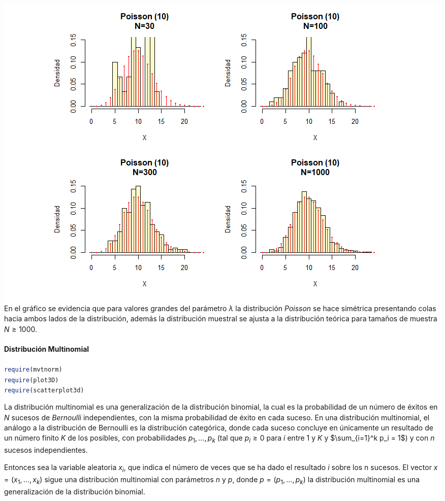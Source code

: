 <img src="Clase11_files/figure-html/pois3-1.png" style="display: block; margin: auto;" />

En el gráfico se evidencia que para valores grandes del parámetro $\lambda$ la distribución *Poisson* se hace simétrica presentando colas hacia ambos lados de la distribución, además la distribución muestral se ajusta a la distribución teórica para tamaños de muestra $N \geq 1000$.

#### Distribución Multinomial


```r
require(mvtnorm)
require(plot3D)
require(scatterplot3d)
```

La distribución multinomial es una generalización de la distribución binomial, la cual es la probabilidad de un número de éxitos en $N$ sucesos de *Bernoulli* independientes, con la misma probabilidad de éxito en cada suceso. En una distribución multinomial, el análogo a la distribución de Bernoulli es la distribución categórica, donde cada suceso concluye en únicamente un resultado de un número finito $K$ de los posibles, con probabilidades $p_1,  \dots , p_k$ (tal que $p_i \geq 0$ para $i$ entre $1$ y $K$ y $\sum_{i=1}^k p_i = 1$) y con $n$ sucesos independientes.

Entonces sea la variable aleatoria  $x_i$, que indica el número de veces que se ha dado el resultado $i$ sobre los n sucesos. El vector  $x=(x_1,..., x_k)$ sigue una distribución multinomial con parámetros $n$ y $p$, donde  $p=(p_1,...,p_k)$ la distribución multinomial es una generalización de la distribución binomial.
